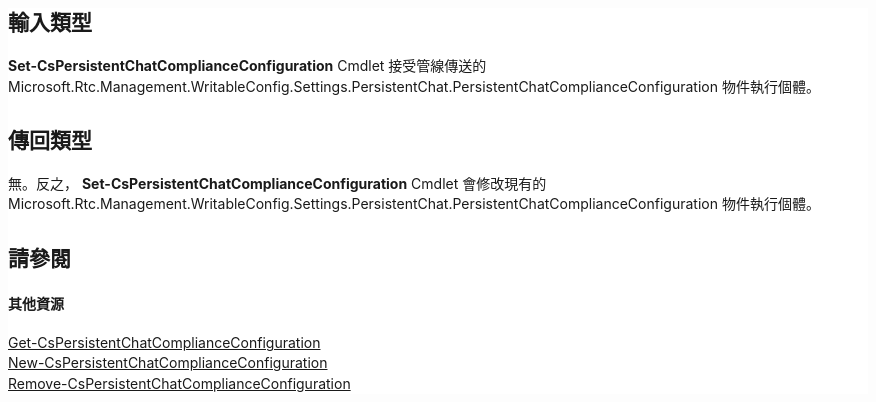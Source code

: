 </tr>
</tbody>
</table>


## 輸入類型

**Set-CsPersistentChatComplianceConfiguration** Cmdlet 接受管線傳送的 Microsoft.Rtc.Management.WritableConfig.Settings.PersistentChat.PersistentChatComplianceConfiguration 物件執行個體。

## 傳回類型

無。反之， **Set-CsPersistentChatComplianceConfiguration** Cmdlet 會修改現有的 Microsoft.Rtc.Management.WritableConfig.Settings.PersistentChat.PersistentChatComplianceConfiguration 物件執行個體。

## 請參閱

#### 其他資源

[Get-CsPersistentChatComplianceConfiguration](get-cspersistentchatcomplianceconfiguration.md)  
[New-CsPersistentChatComplianceConfiguration](new-cspersistentchatcomplianceconfiguration.md)  
[Remove-CsPersistentChatComplianceConfiguration](remove-cspersistentchatcomplianceconfiguration.md)

